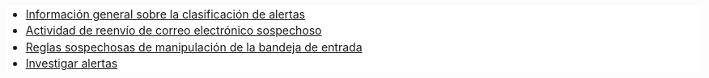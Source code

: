- [Información general sobre la clasificación de alertas](alert-grading-playbooks.md)
- [Actividad de reenvío de correo electrónico sospechoso](alert-grading-playbook-email-forwarding.md)
- [Reglas sospechosas de manipulación de la bandeja de entrada](alert-grading-playbook-inbox-manipulation-rules.md)
- [Investigar alertas](investigate-alerts.md)

